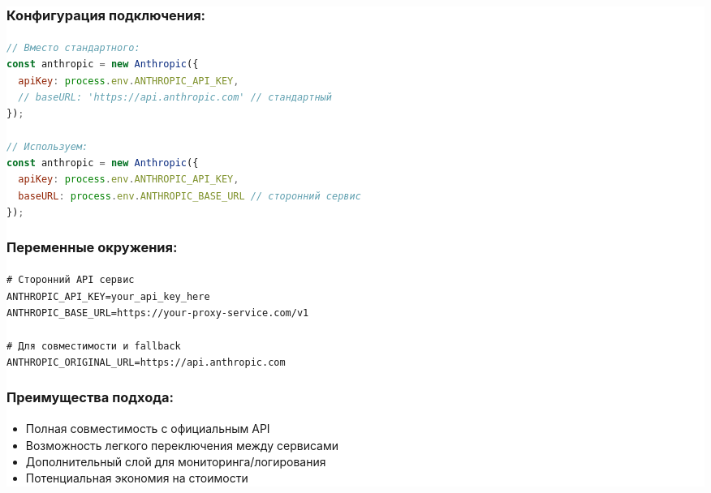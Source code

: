 ### Конфигурация подключения:
```javascript
// Вместо стандартного:
const anthropic = new Anthropic({
  apiKey: process.env.ANTHROPIC_API_KEY,
  // baseURL: 'https://api.anthropic.com' // стандартный
});

// Используем:
const anthropic = new Anthropic({
  apiKey: process.env.ANTHROPIC_API_KEY,
  baseURL: process.env.ANTHROPIC_BASE_URL // сторонний сервис
});
```

### Переменные окружения:
```env
# Сторонний API сервис
ANTHROPIC_API_KEY=your_api_key_here
ANTHROPIC_BASE_URL=https://your-proxy-service.com/v1

# Для совместимости и fallback
ANTHROPIC_ORIGINAL_URL=https://api.anthropic.com
```

### Преимущества подхода:
- Полная совместимость с официальным API
- Возможность легкого переключения между сервисами
- Дополнительный слой для мониторинга/логирования
- Потенциальная экономия на стоимости
